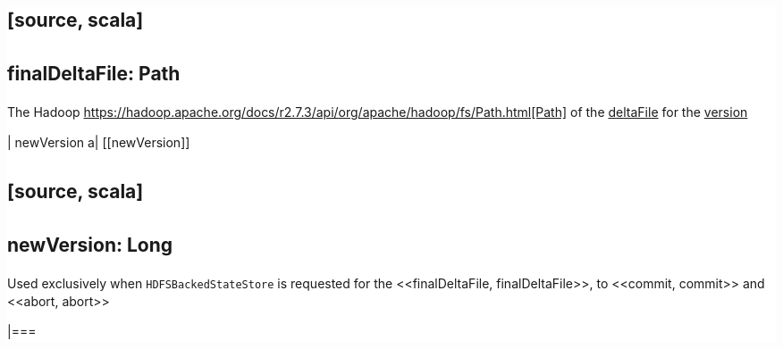 [source, scala]
----
finalDeltaFile: Path
----

The Hadoop https://hadoop.apache.org/docs/r2.7.3/api/org/apache/hadoop/fs/Path.html[Path] of the [deltaFile](HDFSBackedStateStoreProvider.md#deltaFile) for the [version](#newVersion)

| newVersion
a| [[newVersion]]

[source, scala]
----
newVersion: Long
----

Used exclusively when `HDFSBackedStateStore` is requested for the <<finalDeltaFile, finalDeltaFile>>, to <<commit, commit>> and <<abort, abort>>

|===

